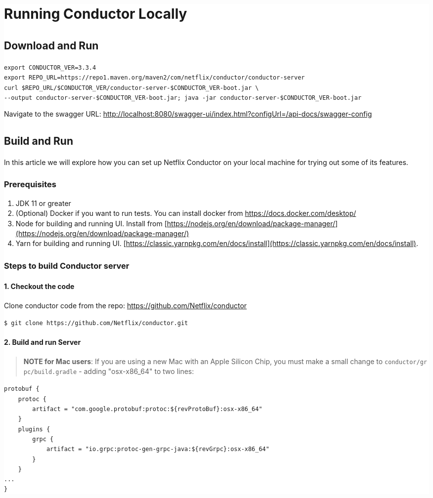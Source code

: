# Running Conductor Locally

## Download and Run
```shell
export CONDUCTOR_VER=3.3.4
export REPO_URL=https://repo1.maven.org/maven2/com/netflix/conductor/conductor-server
curl $REPO_URL/$CONDUCTOR_VER/conductor-server-$CONDUCTOR_VER-boot.jar \
--output conductor-server-$CONDUCTOR_VER-boot.jar; java -jar conductor-server-$CONDUCTOR_VER-boot.jar 
```
Navigate to the swagger URL: [http://localhost:8080/swagger-ui/index.html?configUrl=/api-docs/swagger-config](http://localhost:8080/swagger-ui/index.html?configUrl=/api-docs/swagger-config)

## Build and Run

In this article we will explore how you can set up Netflix Conductor on your local machine for trying out some of its
features.

### Prerequisites
1. JDK 11 or greater
2. (Optional) Docker if you want to run tests.  You can install docker from https://docs.docker.com/desktop/
3. Node for building and running UI.  Install from [https://nodejs.org/en/download/package-manager/](https://nodejs.org/en/download/package-manager/)
4. Yarn for building and running UI.  [https://classic.yarnpkg.com/en/docs/install](https://classic.yarnpkg.com/en/docs/install).

### Steps to build Conductor server

#### 1. Checkout the code
Clone conductor code from the repo: https://github.com/Netflix/conductor

```shell
$ git clone https://github.com/Netflix/conductor.git
```
#### 2. Build and run Server


> **NOTE for Mac users**: If you are using a new Mac with an Apple Silicon Chip, you must make a small change to ```conductor/grpc/build.gradle``` - adding "osx-x86_64" to two lines:
```
protobuf {
    protoc {
        artifact = "com.google.protobuf:protoc:${revProtoBuf}:osx-x86_64"
    }
    plugins {
        grpc {
            artifact = "io.grpc:protoc-gen-grpc-java:${revGrpc}:osx-x86_64"
        }
    }
...
} 
```
